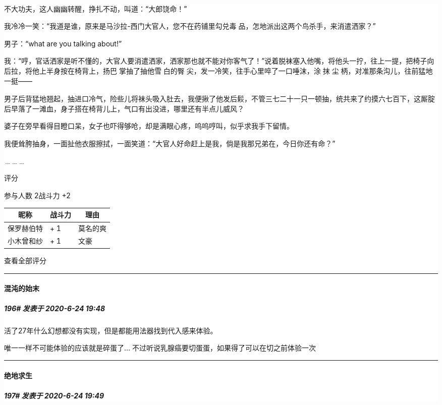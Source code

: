 不大功夫，这人幽幽转醒，挣扎不动，叫道：“大郎饶命！”

我冷冷一笑：“我道是谁，原来是马沙拉-西门大官人，您不在药铺里勾兑毒 品，怎地派出这两个鸟杀手，来消遣洒家？”

男子：“what are you talking about!”

我：“哼，官话洒家是听不懂的，大官人要消遣洒家，洒家那也就不能对你客气了！”说着脱袜塞入他嘴，将他头一拧，往上一提，把椅子向后拉，将他上半身按在椅背上，扬巴 掌抽了抽他雪 白的臀 尖，发一冷笑，往手心里啐了一口唾沫，涂 抹 尘 柄，对准那条沟儿，往前猛地一挺——

男子后背猛地翘起，抽进口冷气，险些儿将袜头吸入肚去，我便揪了他发后鬏，不管三七二十一只一顿抽，统共来了约摸六七百下，这厮腚 后早落了一滩血，身子搭在椅背儿上，气口有出没进，哪里还有半点儿威风？

婆子在旁早看得目瞪口呆，女子也吓得够呛，却是满眼心疼，呜呜哼叫，似乎求我手下留情。

我便耸胯抽身，一面扯他衣服擦拭，一面笑道：“大官人好命赶上是我，倘是我那兄弟在，今日你还有命？”



﹍﹍﹍

评分





 参与人数 2战斗力 +2

|昵称|战斗力|理由|
|----|---|---|
| 保罗赫伯特| + 1|莫名的爽|
| 小木曾和纱| + 1|文豪|



查看全部评分






-----

####  混沌的始末  
##### 196#       发表于 2020-6-24 19:48




活了27年什么幻想都没有实现，但是都能用法器找到代入感来体验。

唯一一样不可能体验的应该就是碎蛋了… 不过听说乳腺癌要切蛋蛋，如果得了可以在切之前体验一次







-----

####  绝地求生  
##### 197#       发表于 2020-6-24 19:49



